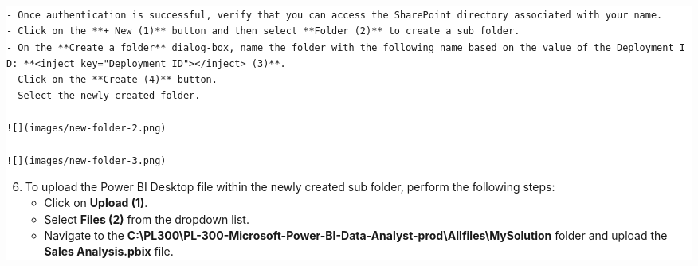  	- Once authentication is successful, verify that you can access the SharePoint directory associated with your name.
	- Click on the **+ New (1)** button and then select **Folder (2)** to create a sub folder.
 	- On the **Create a folder** dialog-box, name the folder with the following name based on the value of the Deployment ID: **<inject key="Deployment ID"></inject> (3)**.
	- Click on the **Create (4)** button.
	- Select the newly created folder.

	![](images/new-folder-2.png)

	![](images/new-folder-3.png)

6. To upload the Power BI Desktop file within the newly created sub folder, perform the following steps:
	- Click on **Upload (1)**.
 	- Select **Files (2)** from the dropdown list.
 	- Navigate to the **C:\PL300\PL-300-Microsoft-Power-BI-Data-Analyst-prod\Allfiles\MySolution** folder and upload the **Sales Analysis.pbix** file.
	